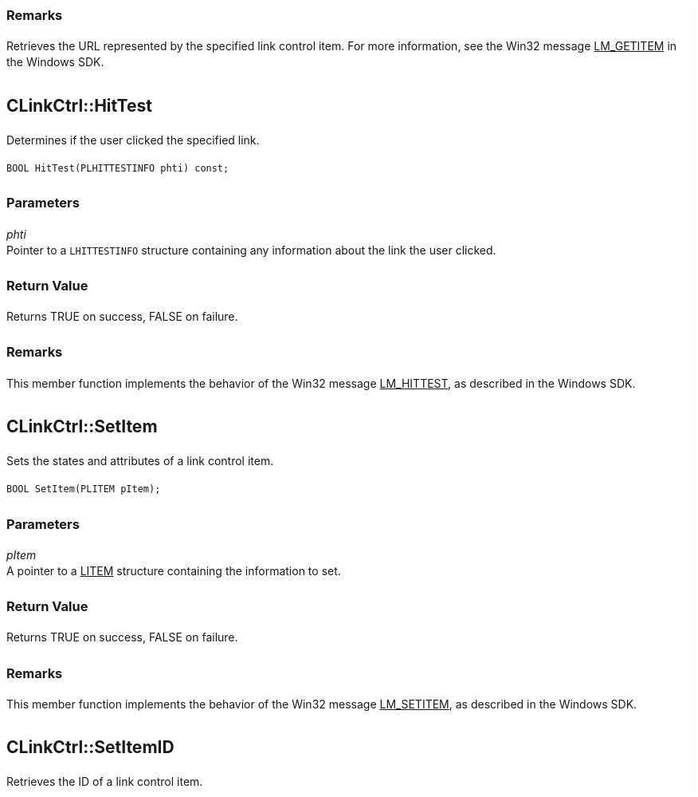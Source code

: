 ### Remarks

Retrieves the URL represented by the specified link control item. For more information, see the Win32 message [LM_GETITEM](/windows/win32/Controls/lm-getitem) in the Windows SDK.

## <a name="hittest"></a> CLinkCtrl::HitTest

Determines if the user clicked the specified link.

```
BOOL HitTest(PLHITTESTINFO phti) const;
```

### Parameters

*phti*<br/>
Pointer to a `LHITTESTINFO` structure containing any information about the link the user clicked.

### Return Value

Returns TRUE on success, FALSE on failure.

### Remarks

This member function implements the behavior of the Win32 message [LM_HITTEST](/windows/win32/Controls/lm-hittest), as described in the Windows SDK.

## <a name="setitem"></a> CLinkCtrl::SetItem

Sets the states and attributes of a link control item.

```
BOOL SetItem(PLITEM pItem);
```

### Parameters

*pItem*<br/>
A pointer to a [LITEM](/windows/win32/api/commctrl/ns-commctrl-litem) structure containing the information to set.

### Return Value

Returns TRUE on success, FALSE on failure.

### Remarks

This member function implements the behavior of the Win32 message [LM_SETITEM](/windows/win32/Controls/lm-setitem), as described in the Windows SDK.

## <a name="setitemid"></a> CLinkCtrl::SetItemID

Retrieves the ID of a link control item.
